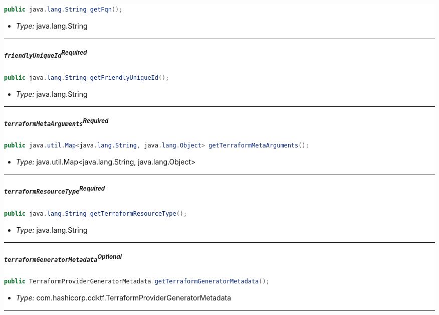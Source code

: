 ```java
public java.lang.String getFqn();
```

- *Type:* java.lang.String

---

##### `friendlyUniqueId`<sup>Required</sup> <a name="friendlyUniqueId" id="@cdktf/provider-azurerm.tenantTemplateDeployment.TenantTemplateDeployment.property.friendlyUniqueId"></a>

```java
public java.lang.String getFriendlyUniqueId();
```

- *Type:* java.lang.String

---

##### `terraformMetaArguments`<sup>Required</sup> <a name="terraformMetaArguments" id="@cdktf/provider-azurerm.tenantTemplateDeployment.TenantTemplateDeployment.property.terraformMetaArguments"></a>

```java
public java.util.Map<java.lang.String, java.lang.Object> getTerraformMetaArguments();
```

- *Type:* java.util.Map<java.lang.String, java.lang.Object>

---

##### `terraformResourceType`<sup>Required</sup> <a name="terraformResourceType" id="@cdktf/provider-azurerm.tenantTemplateDeployment.TenantTemplateDeployment.property.terraformResourceType"></a>

```java
public java.lang.String getTerraformResourceType();
```

- *Type:* java.lang.String

---

##### `terraformGeneratorMetadata`<sup>Optional</sup> <a name="terraformGeneratorMetadata" id="@cdktf/provider-azurerm.tenantTemplateDeployment.TenantTemplateDeployment.property.terraformGeneratorMetadata"></a>

```java
public TerraformProviderGeneratorMetadata getTerraformGeneratorMetadata();
```

- *Type:* com.hashicorp.cdktf.TerraformProviderGeneratorMetadata

---
